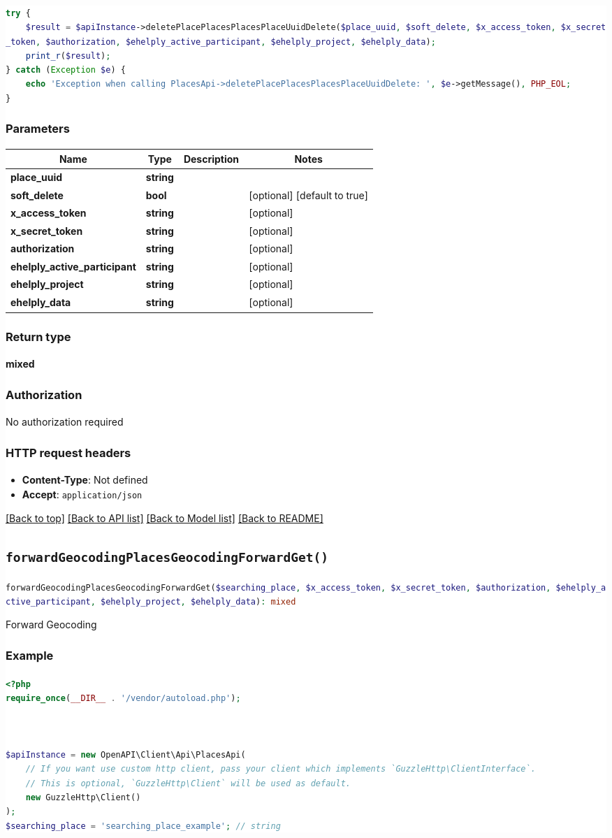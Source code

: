 ```php
try {
    $result = $apiInstance->deletePlacePlacesPlacesPlaceUuidDelete($place_uuid, $soft_delete, $x_access_token, $x_secret_token, $authorization, $ehelply_active_participant, $ehelply_project, $ehelply_data);
    print_r($result);
} catch (Exception $e) {
    echo 'Exception when calling PlacesApi->deletePlacePlacesPlacesPlaceUuidDelete: ', $e->getMessage(), PHP_EOL;
}
```

### Parameters

Name | Type | Description  | Notes
------------- | ------------- | ------------- | -------------
 **place_uuid** | **string**|  |
 **soft_delete** | **bool**|  | [optional] [default to true]
 **x_access_token** | **string**|  | [optional]
 **x_secret_token** | **string**|  | [optional]
 **authorization** | **string**|  | [optional]
 **ehelply_active_participant** | **string**|  | [optional]
 **ehelply_project** | **string**|  | [optional]
 **ehelply_data** | **string**|  | [optional]

### Return type

**mixed**

### Authorization

No authorization required

### HTTP request headers

- **Content-Type**: Not defined
- **Accept**: `application/json`

[[Back to top]](#) [[Back to API list]](../../README.md#endpoints)
[[Back to Model list]](../../README.md#models)
[[Back to README]](../../README.md)

## `forwardGeocodingPlacesGeocodingForwardGet()`

```php
forwardGeocodingPlacesGeocodingForwardGet($searching_place, $x_access_token, $x_secret_token, $authorization, $ehelply_active_participant, $ehelply_project, $ehelply_data): mixed
```

Forward Geocoding

### Example

```php
<?php
require_once(__DIR__ . '/vendor/autoload.php');



$apiInstance = new OpenAPI\Client\Api\PlacesApi(
    // If you want use custom http client, pass your client which implements `GuzzleHttp\ClientInterface`.
    // This is optional, `GuzzleHttp\Client` will be used as default.
    new GuzzleHttp\Client()
);
$searching_place = 'searching_place_example'; // string
```